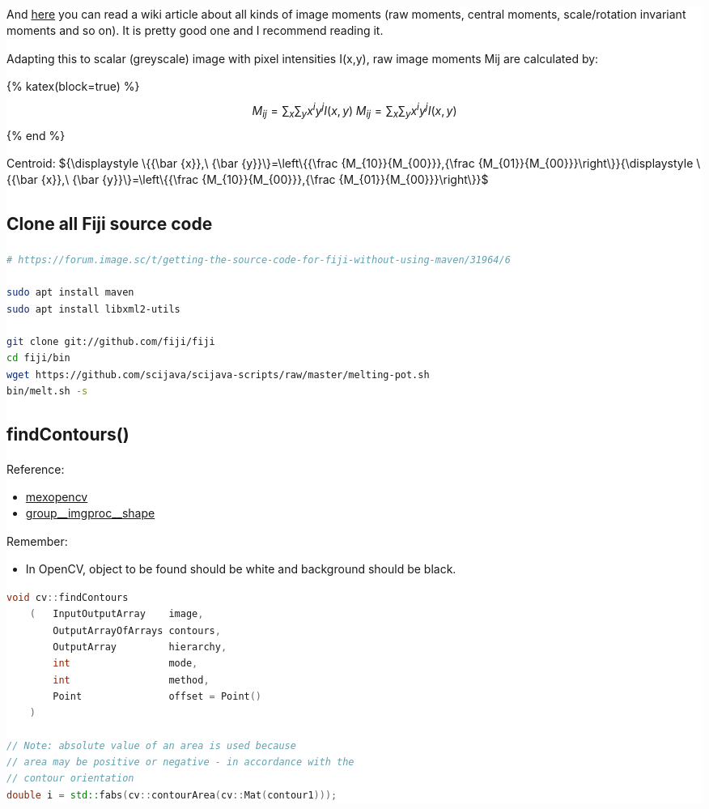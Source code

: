 And [here](https://en.wikipedia.org/wiki/Image_moment) you can read a wiki article about all kinds of image moments (raw moments, central moments, scale/rotation invariant moments and so on). It is pretty good one and I recommend reading it.

Adapting this to scalar (greyscale) image with pixel intensities I(x,y), raw image moments Mij are calculated by:

{% katex(block=true) %}
$$
{\displaystyle M_{ij} = \sum_{x}\sum_{y}x^{i}y^{j}I(x,y)\,\!}M_{{ij}}=\sum _{x}\sum_{y}x^{i}y^{j}I(x,y)
$$
{% end %}

Centroid: ${\displaystyle \{{\bar {x}},\ {\bar {y}}\}=\left\{{\frac {M_{10}}{M_{00}}},{\frac {M_{01}}{M_{00}}}\right\}}{\displaystyle \{{\bar {x}},\ {\bar {y}}\}=\left\{{\frac {M_{10}}{M_{00}}},{\frac {M_{01}}{M_{00}}}\right\}}$

## Clone all Fiji source code

```bash
# https://forum.image.sc/t/getting-the-source-code-for-fiji-without-using-maven/31964/6

sudo apt install maven
sudo apt install libxml2-utils

git clone git://github.com/fiji/fiji
cd fiji/bin
wget https://github.com/scijava/scijava-scripts/raw/master/melting-pot.sh
bin/melt.sh -s
```

## findContours()

Reference:

- [mexopencv](http://amroamroamro.github.io/mexopencv/opencv/contours_hierarchy_demo.html)
- [group__imgproc__shape](https://docs.opencv.org/3.4/d3/dc0/group__imgproc__shape.html#ga17ed9f5d79ae97bd4c7cf18403e1689a)

Remember:

- In OpenCV, object to be found should be white and background should be black.

```cpp
void cv::findContours
    (   InputOutputArray    image,
        OutputArrayOfArrays contours,
        OutputArray         hierarchy,
        int                 mode,
        int                 method,
        Point               offset = Point() 
    ) 

// Note: absolute value of an area is used because
// area may be positive or negative - in accordance with the
// contour orientation
double i = std::fabs(cv::contourArea(cv::Mat(contour1)));
```
